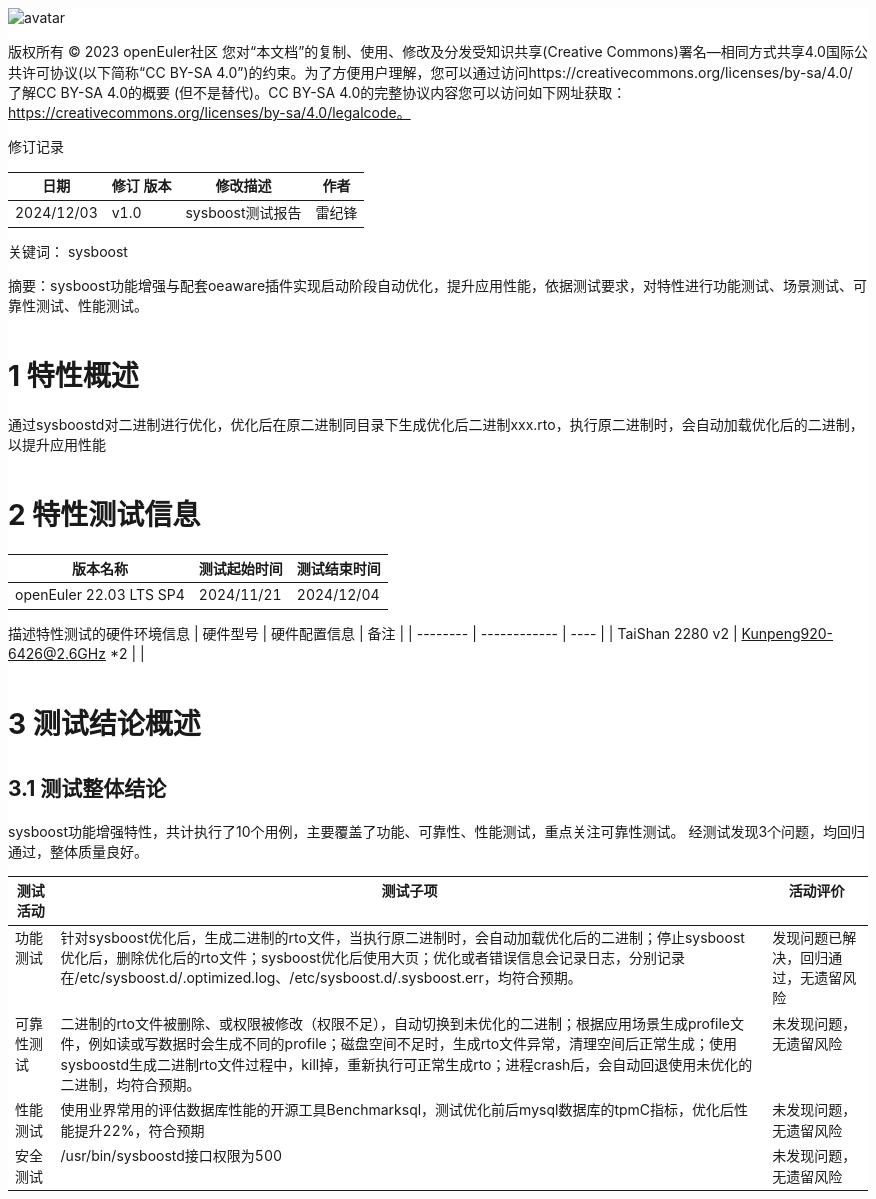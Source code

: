 ![avatar](../../images/openEuler.png)


版权所有 © 2023  openEuler社区
 您对“本文档”的复制、使用、修改及分发受知识共享(Creative Commons)署名—相同方式共享4.0国际公共许可协议(以下简称“CC BY-SA 4.0”)的约束。为了方便用户理解，您可以通过访问https://creativecommons.org/licenses/by-sa/4.0/ 了解CC BY-SA 4.0的概要 (但不是替代)。CC BY-SA 4.0的完整协议内容您可以访问如下网址获取：https://creativecommons.org/licenses/by-sa/4.0/legalcode。

修订记录

| 日期 | 修订   版本 | 修改描述 | 作者 |
| ---- | ----------- | -------- | ---- |
| 2024/12/03 | v1.0 | sysboost测试报告 | 雷纪锋 |

关键词： sysboost

摘要：sysboost功能增强与配套oeaware插件实现启动阶段自动优化，提升应用性能，依据测试要求，对特性进行功能测试、场景测试、可靠性测试、性能测试。


# 1     特性概述

通过sysboostd对二进制进行优化，优化后在原二进制同目录下生成优化后二进制xxx.rto，执行原二进制时，会自动加载优化后的二进制，以提升应用性能

# 2     特性测试信息

| 版本名称 | 测试起始时间 | 测试结束时间 |
| -------- | ------------ | ------------ |
| openEuler 22.03 LTS SP4 | 2024/11/21 | 2024/12/04 |

描述特性测试的硬件环境信息
| 硬件型号 | 硬件配置信息 | 备注 |
| -------- | ------------ | ---- |
| TaiShan 2280 v2 | Kunpeng920-6426@2.6GHz *2 |  |

# 3     测试结论概述

## 3.1   测试整体结论

sysboost功能增强特性，共计执行了10个用例，主要覆盖了功能、可靠性、性能测试，重点关注可靠性测试。
经测试发现3个问题，均回归通过，整体质量良好。

| 测试活动 | 测试子项 |活动评价 |
| ------- | ------- |------- |
| 功能测试 | 针对sysboost优化后，生成二进制的rto文件，当执行原二进制时，会自动加载优化后的二进制；停止sysboost优化后，删除优化后的rto文件；sysboost优化后使用大页；优化或者错误信息会记录日志，分别记录在/etc/sysboost.d/.optimized.log、/etc/sysboost.d/.sysboost.err，均符合预期。 | 发现问题已解决，回归通过，无遗留风险 |
| 可靠性测试 | 二进制的rto文件被删除、或权限被修改（权限不足），自动切换到未优化的二进制；根据应用场景生成profile文件，例如读或写数据时会生成不同的profile；磁盘空间不足时，生成rto文件异常，清理空间后正常生成；使用sysboostd生成二进制rto文件过程中，kill掉，重新执行可正常生成rto；进程crash后，会自动回退使用未优化的二进制，均符合预期。 | 未发现问题，无遗留风险 |
| 性能测试 | 使用业界常用的评估数据库性能的开源工具Benchmarksql，测试优化前后mysql数据库的tpmC指标，优化后性能提升22%，符合预期 | 未发现问题，无遗留风险 |
| 安全测试 | /usr/bin/sysboostd接口权限为500 | 未发现问题，无遗留风险 |
